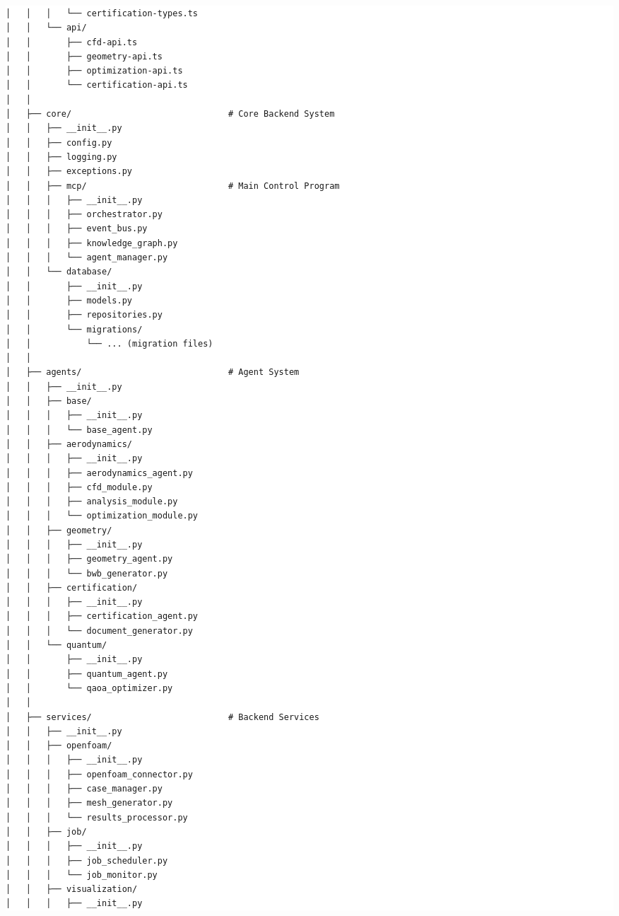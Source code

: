 ```
│   │   │   └── certification-types.ts
│   │   └── api/
│   │       ├── cfd-api.ts
│   │       ├── geometry-api.ts
│   │       ├── optimization-api.ts
│   │       └── certification-api.ts
│   │
│   ├── core/                               # Core Backend System
│   │   ├── __init__.py
│   │   ├── config.py
│   │   ├── logging.py
│   │   ├── exceptions.py
│   │   ├── mcp/                            # Main Control Program
│   │   │   ├── __init__.py
│   │   │   ├── orchestrator.py
│   │   │   ├── event_bus.py
│   │   │   ├── knowledge_graph.py
│   │   │   └── agent_manager.py
│   │   └── database/
│   │       ├── __init__.py
│   │       ├── models.py
│   │       ├── repositories.py
│   │       └── migrations/
│   │           └── ... (migration files)
│   │
│   ├── agents/                             # Agent System
│   │   ├── __init__.py
│   │   ├── base/
│   │   │   ├── __init__.py
│   │   │   └── base_agent.py
│   │   ├── aerodynamics/
│   │   │   ├── __init__.py
│   │   │   ├── aerodynamics_agent.py
│   │   │   ├── cfd_module.py
│   │   │   ├── analysis_module.py
│   │   │   └── optimization_module.py
│   │   ├── geometry/
│   │   │   ├── __init__.py
│   │   │   ├── geometry_agent.py
│   │   │   └── bwb_generator.py
│   │   ├── certification/
│   │   │   ├── __init__.py
│   │   │   ├── certification_agent.py
│   │   │   └── document_generator.py
│   │   └── quantum/
│   │       ├── __init__.py
│   │       ├── quantum_agent.py
│   │       └── qaoa_optimizer.py
│   │
│   ├── services/                           # Backend Services
│   │   ├── __init__.py
│   │   ├── openfoam/
│   │   │   ├── __init__.py
│   │   │   ├── openfoam_connector.py
│   │   │   ├── case_manager.py
│   │   │   ├── mesh_generator.py
│   │   │   └── results_processor.py
│   │   ├── job/
│   │   │   ├── __init__.py
│   │   │   ├── job_scheduler.py
│   │   │   └── job_monitor.py
│   │   ├── visualization/
│   │   │   ├── __init__.py
```